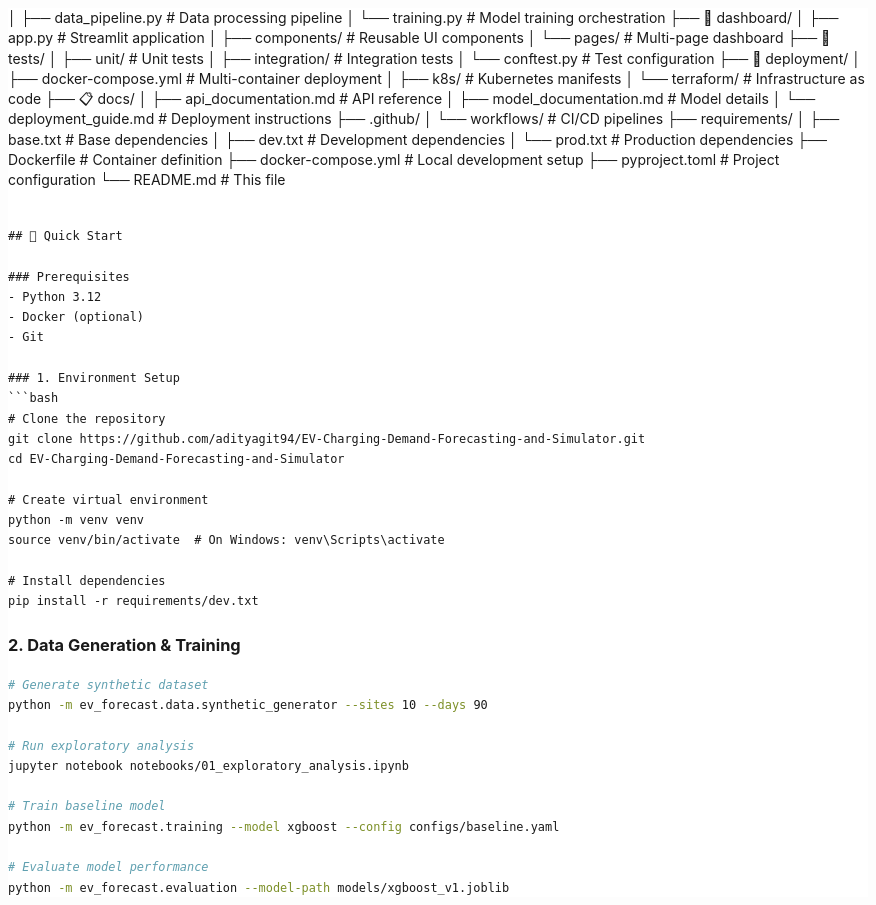 │   ├── data_pipeline.py        # Data processing pipeline
│   └── training.py             # Model training orchestration
├── 📱 dashboard/
│   ├── app.py                  # Streamlit application
│   ├── components/             # Reusable UI components
│   └── pages/                  # Multi-page dashboard
├── 🧪 tests/
│   ├── unit/                   # Unit tests
│   ├── integration/            # Integration tests
│   └── conftest.py             # Test configuration
├── 🚀 deployment/
│   ├── docker-compose.yml      # Multi-container deployment
│   ├── k8s/                    # Kubernetes manifests
│   └── terraform/              # Infrastructure as code
├── 📋 docs/
│   ├── api_documentation.md    # API reference
│   ├── model_documentation.md  # Model details
│   └── deployment_guide.md     # Deployment instructions
├── .github/
│   └── workflows/              # CI/CD pipelines
├── requirements/
│   ├── base.txt                # Base dependencies
│   ├── dev.txt                 # Development dependencies
│   └── prod.txt                # Production dependencies
├── Dockerfile                  # Container definition
├── docker-compose.yml          # Local development setup
├── pyproject.toml              # Project configuration
└── README.md                   # This file
```

## 🚀 Quick Start

### Prerequisites
- Python 3.12
- Docker (optional)
- Git

### 1. Environment Setup
```bash
# Clone the repository
git clone https://github.com/adityagit94/EV-Charging-Demand-Forecasting-and-Simulator.git
cd EV-Charging-Demand-Forecasting-and-Simulator

# Create virtual environment
python -m venv venv
source venv/bin/activate  # On Windows: venv\Scripts\activate

# Install dependencies
pip install -r requirements/dev.txt
```

### 2. Data Generation & Training
```bash
# Generate synthetic dataset
python -m ev_forecast.data.synthetic_generator --sites 10 --days 90

# Run exploratory analysis
jupyter notebook notebooks/01_exploratory_analysis.ipynb

# Train baseline model
python -m ev_forecast.training --model xgboost --config configs/baseline.yaml

# Evaluate model performance
python -m ev_forecast.evaluation --model-path models/xgboost_v1.joblib
```